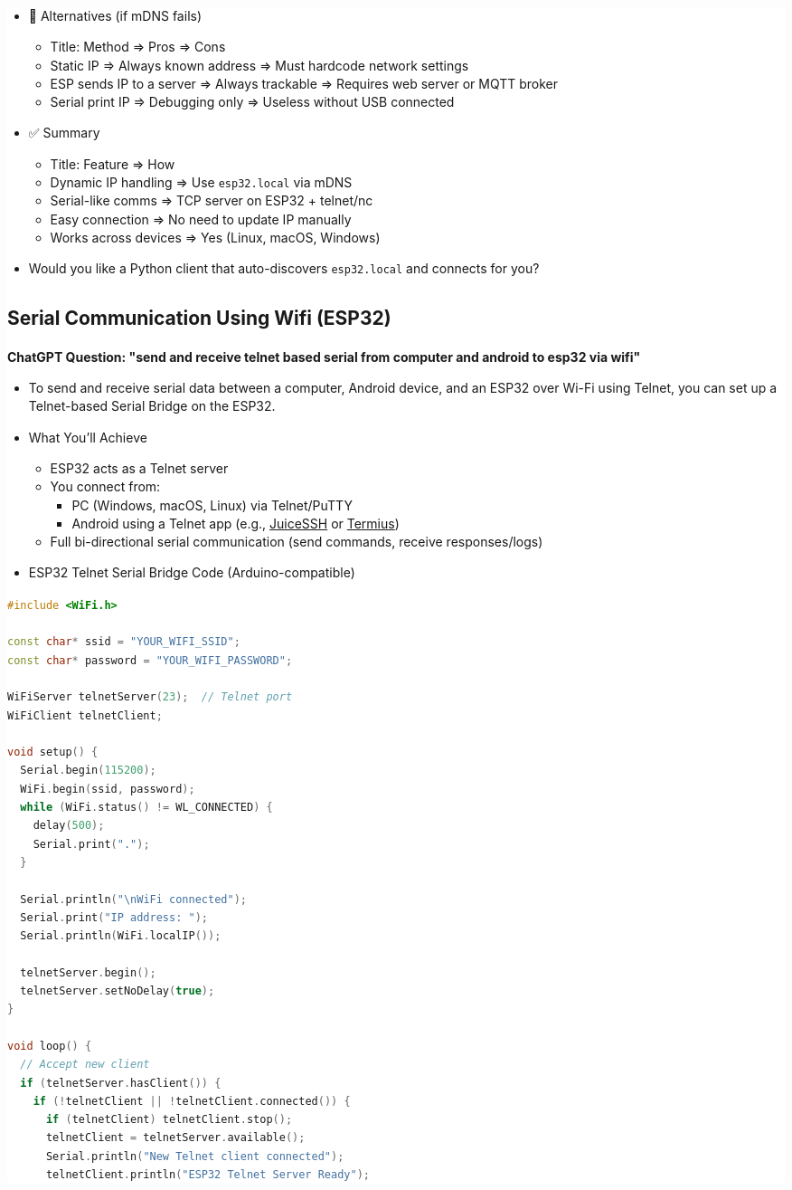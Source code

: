 * 🧠 Alternatives (if mDNS fails)
  * Title: Method => Pros => Cons
  * Static IP => Always known address => Must hardcode network settings
  * ESP sends IP to a server => Always trackable => Requires web server or MQTT broker
  * Serial print IP => Debugging only => Useless without USB connected

* ✅ Summary
  * Title: Feature => How
  * Dynamic IP handling => Use `esp32.local` via mDNS
  * Serial-like comms => TCP server on ESP32 + telnet/nc
  * Easy connection => No need to update IP manually
  * Works across devices => Yes (Linux, macOS, Windows)

* Would you like a Python client that auto-discovers `esp32.local` and connects for you?

## Serial Communication Using Wifi (ESP32)

**ChatGPT Question: "send and receive telnet based serial from computer and android to esp32 via wifi"**

* To send and receive serial data between a computer, Android device, and an ESP32 over Wi-Fi using Telnet, you can set up a Telnet-based Serial Bridge on the ESP32.

* What You’ll Achieve
  * ESP32 acts as a Telnet server
  * You connect from:
    * PC (Windows, macOS, Linux) via Telnet/PuTTY
    * Android using a Telnet app (e.g., [JuiceSSH](https://play.google.com/store/apps/details?id=com.sonelli.juicessh) or [Termius](https://play.google.com/store/apps/details?id=com.server.auditor.ssh.client))
  * Full bi-directional serial communication (send commands, receive responses/logs)

* ESP32 Telnet Serial Bridge Code (Arduino-compatible)
```cpp
#include <WiFi.h>

const char* ssid = "YOUR_WIFI_SSID";
const char* password = "YOUR_WIFI_PASSWORD";

WiFiServer telnetServer(23);  // Telnet port
WiFiClient telnetClient;

void setup() {
  Serial.begin(115200);
  WiFi.begin(ssid, password);
  while (WiFi.status() != WL_CONNECTED) {
    delay(500);
    Serial.print(".");
  }

  Serial.println("\nWiFi connected");
  Serial.print("IP address: ");
  Serial.println(WiFi.localIP());

  telnetServer.begin();
  telnetServer.setNoDelay(true);
}

void loop() {
  // Accept new client
  if (telnetServer.hasClient()) {
    if (!telnetClient || !telnetClient.connected()) {
      if (telnetClient) telnetClient.stop();
      telnetClient = telnetServer.available();
      Serial.println("New Telnet client connected");
      telnetClient.println("ESP32 Telnet Server Ready");
```